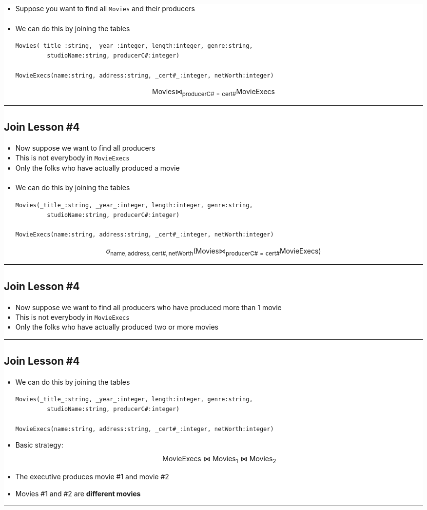 * Suppose you want to find all `Movies` and their producers
  <br><br>
* We can do this by joining the tables
  ```
  Movies(_title_:string, _year_:integer, length:integer, genre:string,
           studioName:string, producerC#:integer)
  
  MovieExecs(name:string, address:string, _cert#_:integer, netWorth:integer)
  ```

$$\text{Movies} \bowtie_{\text{producerC#} = \text{cert#}} \text{MovieExecs}$$

---

## Join Lesson #4

* Now suppose we want to find all producers
* This is not everybody in `MovieExecs`
* Only the folks who have actually produced a movie
  <br><br>
* We can do this by joining the tables
  ```
  Movies(_title_:string, _year_:integer, length:integer, genre:string,
           studioName:string, producerC#:integer)
  
  MovieExecs(name:string, address:string, _cert#_:integer, netWorth:integer)
  ```

$$\sigma_{\text{name}, \text{address}, \text{cert#}, \text{netWorth}}(\text{Movies} \bowtie_{\text{producerC#} = \text{cert#}} \text{MovieExecs})$$

---

## Join Lesson #4

* Now suppose we want to find all producers who have produced more than 1 movie
* This is not everybody in `MovieExecs`
* Only the folks who have actually produced two or more movies

---

## Join Lesson #4

* We can do this by joining the tables
  ```
  Movies(_title_:string, _year_:integer, length:integer, genre:string,
           studioName:string, producerC#:integer)
  
  MovieExecs(name:string, address:string, _cert#_:integer, netWorth:integer)
  ```

* Basic strategy:
  $$\text{MovieExecs} \bowtie \text{Movies}_1 \bowtie \text{Movies}_2$$
* The executive produces movie \#1 and movie \#2
* Movies \#1 and \#2 are **different movies**

---